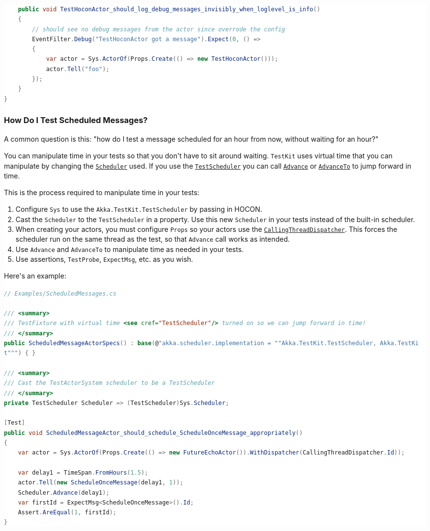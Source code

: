 ```csharp
    public void TestHoconActor_should_log_debug_messages_invisibly_when_loglevel_is_info()
    {
        // should see no debug messages from the actor since overrode the config
        EventFilter.Debug("TestHoconActor got a message").Expect(0, () =>
        {
            var actor = Sys.ActorOf(Props.Create(() => new TestHoconActor()));
            actor.Tell("foo");
        });
    }
}
```

### How Do I Test Scheduled Messages?
A common question is this: "how do I test a message scheduled for an hour from now, without waiting for an hour?"

You can manipulate time in your tests so that you don't have to sit around waiting. `TestKit` uses virtual time that you can manipulate by changing the [`Scheduler`](http://api.getakka.net/docs/stable/html/7D461894.htm) used.  If you use the [`TestScheduler`](http://api.getakka.net/docs/stable/html/64701727.htm) you can call [`Advance`](http://api.getakka.net/docs/stable/html/8949BBD7.htm) or [`AdvanceTo`](http://api.getakka.net/docs/stable/html/CE4C5520.htm) to jump forward in time.

This is the process required to manipulate time in your tests:

1. Configure `Sys` to use the `Akka.TestKit.TestScheduler` by passing in HOCON.
1. Cast the `Scheduler` to the `TestScheduler` in a property. Use this new `Scheduler` in your tests instead of the built-in scheduler.
2. When creating your actors, you must configure `Props` so your actors use the [`CallingThreadDispatcher`](http://api.getakka.net/docs/stable/html/869903B3.htm). This forces the scheduler run on the same thread as the test, so that `Advance` call works as intended.
3. Use `Advance` and `AdvanceTo` to manipulate time as needed in your tests.
4. Use assertions, `TestProbe`, `ExpectMsg`, etc. as you wish.

Here's an example:

```csharp
// Examples/ScheduledMessages.cs

/// <summary>
/// TestFixture with virtual time <see cref="TestScheduler"/> turned on so we can jump forward in time!
/// </summary>
public ScheduledMessageActorSpecs() : base(@"akka.scheduler.implementation = ""Akka.TestKit.TestScheduler, Akka.TestKit""") { }

/// <summary>
/// Cast the TestActorSystem scheduler to be a TestScheduler
/// </summary>
private TestScheduler Scheduler => (TestScheduler)Sys.Scheduler;

[Test]
public void ScheduledMessageActor_should_schedule_ScheduleOnceMessage_appropriately()
{
    var actor = Sys.ActorOf(Props.Create(() => new FutureEchoActor()).WithDispatcher(CallingThreadDispatcher.Id));

    var delay1 = TimeSpan.FromHours(1.5);
    actor.Tell(new ScheduleOnceMessage(delay1, 1));
    Scheduler.Advance(delay1);
    var firstId = ExpectMsg<ScheduleOnceMessage>().Id;
    Assert.AreEqual(1, firstId);
}
```
